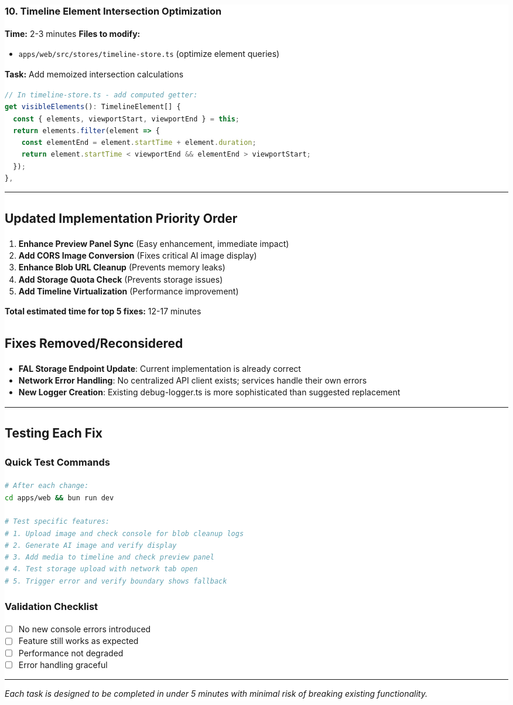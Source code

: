 
### 10. Timeline Element Intersection Optimization
**Time:** 2-3 minutes
**Files to modify:**
- `apps/web/src/stores/timeline-store.ts` (optimize element queries)

**Task:** Add memoized intersection calculations
```typescript
// In timeline-store.ts - add computed getter:
get visibleElements(): TimelineElement[] {
  const { elements, viewportStart, viewportEnd } = this;
  return elements.filter(element => {
    const elementEnd = element.startTime + element.duration;
    return element.startTime < viewportEnd && elementEnd > viewportStart;
  });
},
```

---

## Updated Implementation Priority Order

1. **Enhance Preview Panel Sync** (Easy enhancement, immediate impact)
2. **Add CORS Image Conversion** (Fixes critical AI image display)  
3. **Enhance Blob URL Cleanup** (Prevents memory leaks)
4. **Add Storage Quota Check** (Prevents storage issues)
5. **Add Timeline Virtualization** (Performance improvement)

**Total estimated time for top 5 fixes:** 12-17 minutes

## Fixes Removed/Reconsidered

- **FAL Storage Endpoint Update**: Current implementation is already correct
- **Network Error Handling**: No centralized API client exists; services handle their own errors
- **New Logger Creation**: Existing debug-logger.ts is more sophisticated than suggested replacement

---

## Testing Each Fix

### Quick Test Commands
```bash
# After each change:
cd apps/web && bun run dev

# Test specific features:
# 1. Upload image and check console for blob cleanup logs
# 2. Generate AI image and verify display
# 3. Add media to timeline and check preview panel
# 4. Test storage upload with network tab open
# 5. Trigger error and verify boundary shows fallback
```

### Validation Checklist
- [ ] No new console errors introduced
- [ ] Feature still works as expected  
- [ ] Performance not degraded
- [ ] Error handling graceful

---

*Each task is designed to be completed in under 5 minutes with minimal risk of breaking existing functionality.*